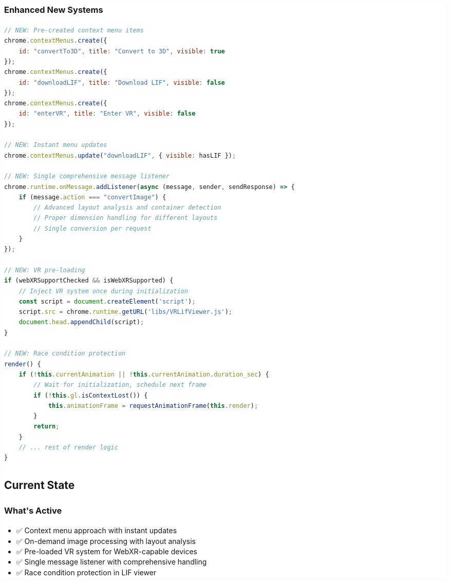 ### Enhanced New Systems
```javascript
// NEW: Pre-created context menu items
chrome.contextMenus.create({
    id: "convertTo3D", title: "Convert to 3D", visible: true
});
chrome.contextMenus.create({
    id: "downloadLIF", title: "Download LIF", visible: false
});
chrome.contextMenus.create({
    id: "enterVR", title: "Enter VR", visible: false
});

// NEW: Instant menu updates
chrome.contextMenus.update("downloadLIF", { visible: hasLIF });

// NEW: Single comprehensive message listener
chrome.runtime.onMessage.addListener(async (message, sender, sendResponse) => {
    if (message.action === "convertImage") {
        // Advanced layout analysis and container detection
        // Proper dimension handling for different layouts
        // Single conversion per request
    }
});

// NEW: VR pre-loading
if (webXRSupportChecked && isWebXRSupported) {
    // Inject VR system once during initialization
    const script = document.createElement('script');
    script.src = chrome.runtime.getURL('libs/VRLifViewer.js');
    document.head.appendChild(script);
}

// NEW: Race condition protection
render() {
    if (!this.currentAnimation || !this.currentAnimation.duration_sec) {
        // Wait for initialization, schedule next frame
        if (!this.gl.isContextLost()) {
            this.animationFrame = requestAnimationFrame(this.render);
        }
        return;
    }
    // ... rest of render logic
}
```

## Current State

### What's Active
- ✅ Context menu approach with instant updates
- ✅ On-demand image processing with layout analysis
- ✅ Pre-loaded VR system for WebXR-capable devices
- ✅ Single message listener with comprehensive handling
- ✅ Race condition protection in LIF viewer
